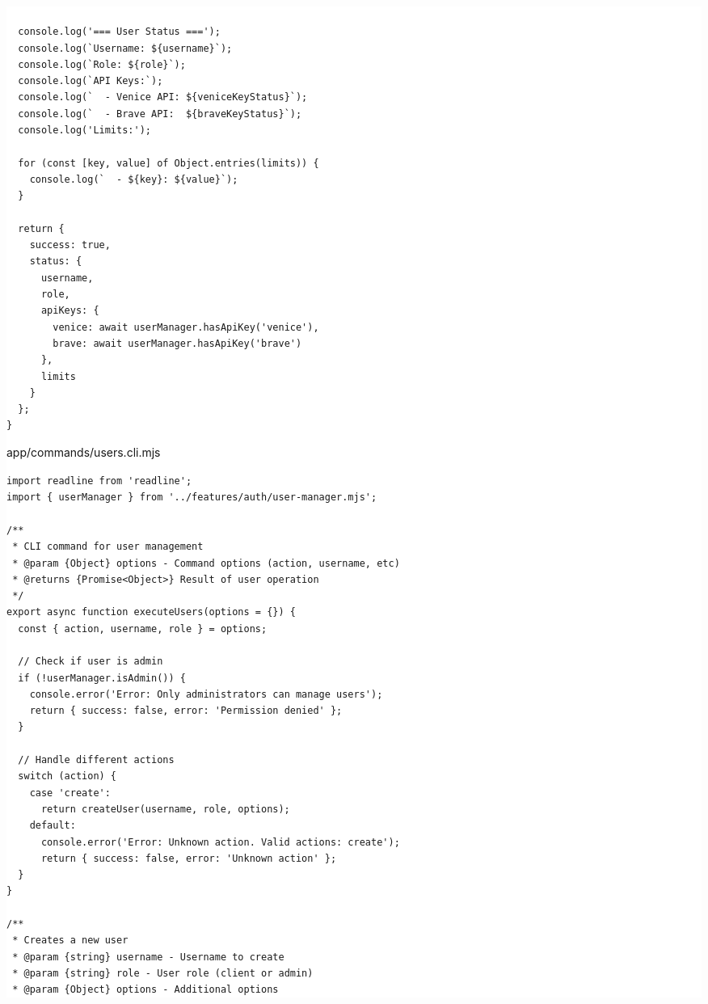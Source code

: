 ```
  
  console.log('=== User Status ===');
  console.log(`Username: ${username}`);
  console.log(`Role: ${role}`);
  console.log(`API Keys:`);
  console.log(`  - Venice API: ${veniceKeyStatus}`);
  console.log(`  - Brave API:  ${braveKeyStatus}`);
  console.log('Limits:');
  
  for (const [key, value] of Object.entries(limits)) {
    console.log(`  - ${key}: ${value}`);
  }
  
  return { 
    success: true, 
    status: {
      username,
      role,
      apiKeys: {
        venice: await userManager.hasApiKey('venice'),
        brave: await userManager.hasApiKey('brave')
      },
      limits
    }
  };
}
```

app/commands/users.cli.mjs


```
import readline from 'readline';
import { userManager } from '../features/auth/user-manager.mjs';

/**
 * CLI command for user management
 * @param {Object} options - Command options (action, username, etc)
 * @returns {Promise<Object>} Result of user operation
 */
export async function executeUsers(options = {}) {
  const { action, username, role } = options;
  
  // Check if user is admin
  if (!userManager.isAdmin()) {
    console.error('Error: Only administrators can manage users');
    return { success: false, error: 'Permission denied' };
  }
  
  // Handle different actions
  switch (action) {
    case 'create':
      return createUser(username, role, options);
    default:
      console.error('Error: Unknown action. Valid actions: create');
      return { success: false, error: 'Unknown action' };
  }
}

/**
 * Creates a new user
 * @param {string} username - Username to create
 * @param {string} role - User role (client or admin)
 * @param {Object} options - Additional options
```